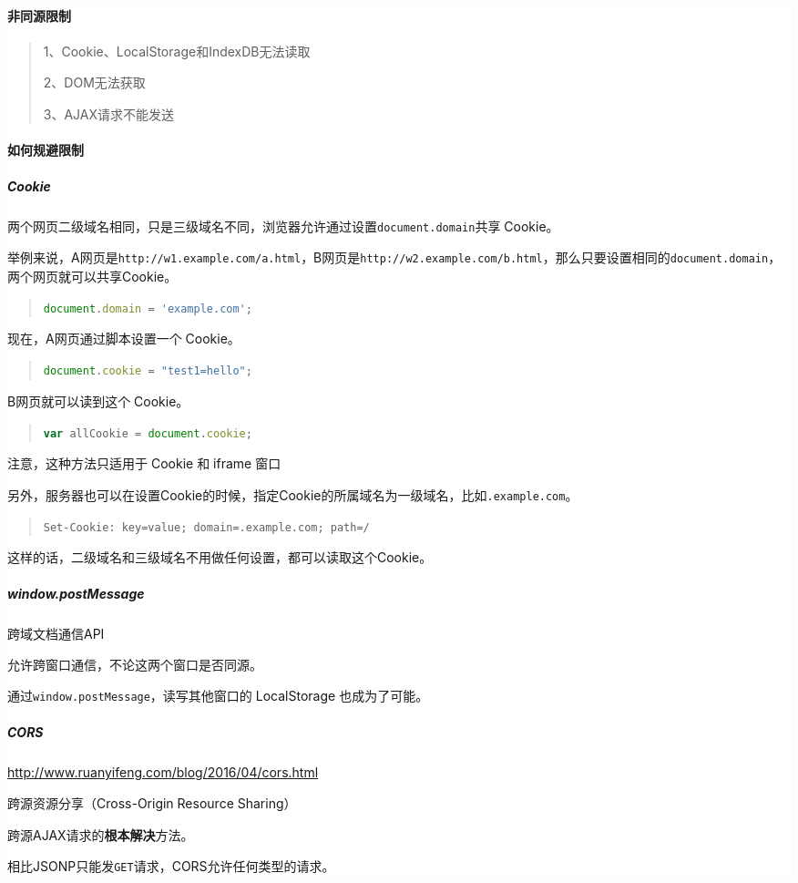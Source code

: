 #### 非同源限制

> 1、Cookie、LocalStorage和IndexDB无法读取
>
> 2、DOM无法获取
>
> 3、AJAX请求不能发送

#### 如何规避限制

##### Cookie

两个网页二级域名相同，只是三级域名不同，浏览器允许通过设置`document.domain`共享 Cookie。

举例来说，A网页是`http://w1.example.com/a.html`，B网页是`http://w2.example.com/b.html`，那么只要设置相同的`document.domain`，两个网页就可以共享Cookie。

> ```javascript
> document.domain = 'example.com';
> ```

现在，A网页通过脚本设置一个 Cookie。

> ```javascript
> document.cookie = "test1=hello";
> ```

B网页就可以读到这个 Cookie。

> ```javascript
> var allCookie = document.cookie;
> ```

注意，这种方法只适用于 Cookie 和 iframe 窗口

另外，服务器也可以在设置Cookie的时候，指定Cookie的所属域名为一级域名，比如`.example.com`。

> ```http
> Set-Cookie: key=value; domain=.example.com; path=/
> ```

这样的话，二级域名和三级域名不用做任何设置，都可以读取这个Cookie。

##### window.postMessage

跨域文档通信API

允许跨窗口通信，不论这两个窗口是否同源。

通过`window.postMessage`，读写其他窗口的 LocalStorage 也成为了可能。

##### CORS

http://www.ruanyifeng.com/blog/2016/04/cors.html

跨源资源分享（Cross-Origin Resource Sharing）

跨源AJAX请求的**根本解决**方法。

相比JSONP只能发`GET`请求，CORS允许任何类型的请求。
